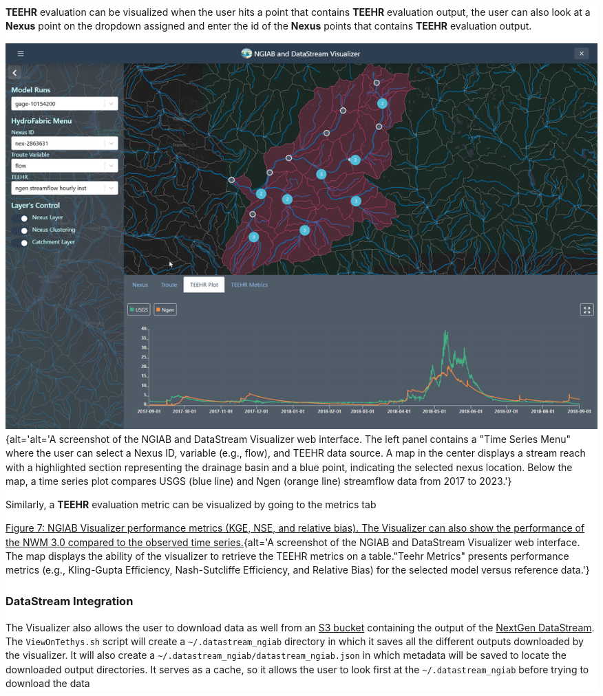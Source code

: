
**TEEHR** evaluation can be visualized when the user hits a point that contains **TEEHR** evaluation output, the user can also look at a **Nexus** point on the dropdown assigned and enter the id of the **Nexus** points that contains **TEEHR** evaluation output.

![Figure 6: A map showing the geospatial visualization using the Data Visualizer within the Tethys framework for a selected outlet nexus point as well as displaying a time series plot between observed (labeled “USGS”; blue line) and simulated (labeled “ngen”; orange line)](static/imgs/fig6-6.png){alt='alt='A screenshot of the  NGIAB and DataStream Visualizer web interface. The left panel contains a "Time Series Menu" where the user can select a Nexus ID, variable (e.g., flow), and TEEHR data source. A map in the center displays a stream reach with a highlighted section representing the drainage basin and a blue point, indicating the selected nexus location. Below the map, a time series plot compares USGS (blue line) and Ngen (orange line) streamflow data from 2017 to 2023.'}

Similarly, a **TEEHR** evaluation metric can be visualized by going to the metrics tab

[Figure 7: NGIAB Visualizer performance metrics (KGE, NSE, and relative bias). The Visualizer can also show the performance of the NWM 3.0 compared to the observed time series.](static/imgs/fig6-7.png){alt='A screenshot of the  NGIAB and DataStream Visualizer web interface. The map displays the ability of the visualizer to retrieve the TEEHR metrics on a table."Teehr Metrics" presents performance metrics (e.g., Kling-Gupta Efficiency, Nash-Sutcliffe Efficiency, and Relative Bias) for the selected model versus reference data.'}

### DataStream Integration

The Visualizer also allows the user to download data as well from an [S3 bucket](https://datastream.ciroh.org/index.html) containing the output of the [NextGen DataStream](https://github.com/CIROH-UA/ngen-datastream). The `ViewOnTethys.sh` script will create a `~/.datastream_ngiab` directory in which it saves all the different outputs downloaded by the visualizer. It will also create a `~/.datastream_ngiab/datastream_ngiab.json` in which metadata will be saved to locate the downloaded output directories. It serves as a cache, so it allows the user to look first at the `~/.datastream_ngiab` before trying to download the data
